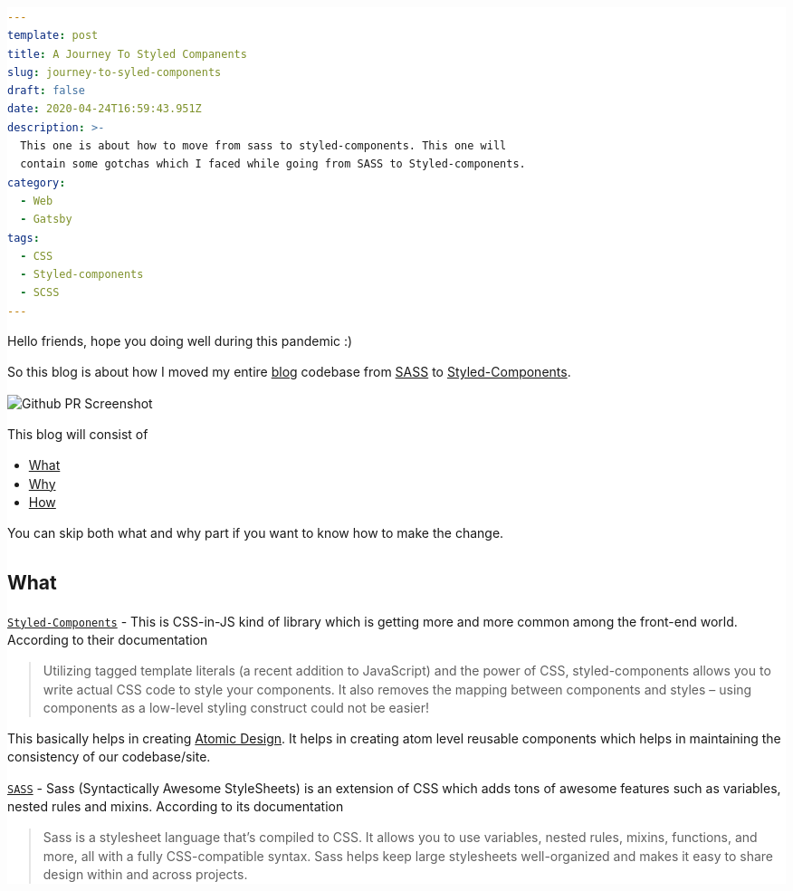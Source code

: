 ```yaml
---
template: post
title: A Journey To Styled Companents
slug: journey-to-syled-components
draft: false
date: 2020-04-24T16:59:43.951Z
description: >-
  This one is about how to move from sass to styled-components. This one will
  contain some gotchas which I faced while going from SASS to Styled-components.
category:
  - Web
  - Gatsby
tags:
  - CSS
  - Styled-components
  - SCSS
---
```

Hello friends, hope you doing well during this pandemic :)

So this blog is about how I moved my entire [blog](https://github.com/nimish-gupta/blog) codebase from [SASS](https://sass-lang.com) to [Styled-Components](https://styled-components.com). 

![Github PR Screenshot](/media/screenshot-2020-04-24-22.38.42-copy.png "Github PR Screenshot")

This blog will consist of

* [What](https://nimish-gupta.dev/posts/journey-to-syled-components#what)
* [Why](https://nimish-gupta.dev/posts/journey-to-syled-components#why)
* [How](https://nimish-gupta.dev/posts/journey-to-syled-components#how)

You can skip both what and why part if you want to know how to make the change.

## What

[`Styled-Components`](https://www.styled-components.com/) - This is CSS-in-JS kind of library which is getting more and more common among the front-end world. According to their documentation

> Utilizing tagged template literals (a recent addition to JavaScript) and the power of CSS, styled-components allows you to write actual CSS code to style your components. It also removes the mapping between components and styles – using components as a low-level styling construct could not be easier!

This basically helps in creating [Atomic Design](https://bradfrost.com/blog/post/atomic-web-design/). It helps in creating atom level reusable components which helps in maintaining the consistency of our codebase/site.

[`SASS`](https://sass-lang.com/) - Sass (Syntactically Awesome StyleSheets) is an extension of CSS which adds tons of awesome features  such as variables, nested rules and mixins. According to its documentation

> Sass is a stylesheet language that’s compiled to CSS. It allows you to use variables, nested rules, mixins, functions, and more, all with a fully CSS-compatible syntax. Sass helps keep large stylesheets well-organized and makes it easy to share design within and across projects.
